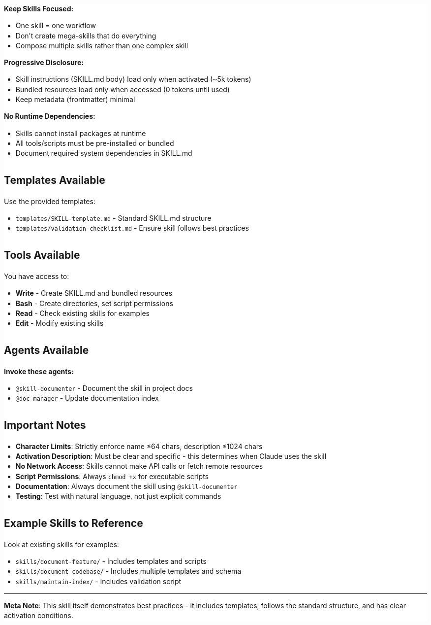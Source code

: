 **Keep Skills Focused:**
- One skill = one workflow
- Don't create mega-skills that do everything
- Compose multiple skills rather than one complex skill

**Progressive Disclosure:**
- Skill instructions (SKILL.md body) load only when activated (~5k tokens)
- Bundled resources load only when accessed (0 tokens until used)
- Keep metadata (frontmatter) minimal

**No Runtime Dependencies:**
- Skills cannot install packages at runtime
- All tools/scripts must be pre-installed or bundled
- Document required system dependencies in SKILL.md

## Templates Available

Use the provided templates:
- `templates/SKILL-template.md` - Standard SKILL.md structure
- `templates/validation-checklist.md` - Ensure skill follows best practices

## Tools Available

You have access to:
- **Write** - Create SKILL.md and bundled resources
- **Bash** - Create directories, set script permissions
- **Read** - Check existing skills for examples
- **Edit** - Modify existing skills

## Agents Available

**Invoke these agents:**
- `@skill-documenter` - Document the skill in project docs
- `@doc-manager` - Update documentation index

## Important Notes

- **Character Limits**: Strictly enforce name ≤64 chars, description ≤1024 chars
- **Activation Description**: Must be clear and specific - this determines when Claude uses the skill
- **No Network Access**: Skills cannot make API calls or fetch remote resources
- **Script Permissions**: Always `chmod +x` for executable scripts
- **Documentation**: Always document the skill using `@skill-documenter`
- **Testing**: Test with natural language, not just explicit commands

## Example Skills to Reference

Look at existing skills for examples:
- `skills/document-feature/` - Includes templates and scripts
- `skills/document-codebase/` - Includes multiple templates and schema
- `skills/maintain-index/` - Includes validation script

---

**Meta Note**: This skill itself demonstrates best practices - it includes templates, follows the standard structure, and has clear activation conditions.
